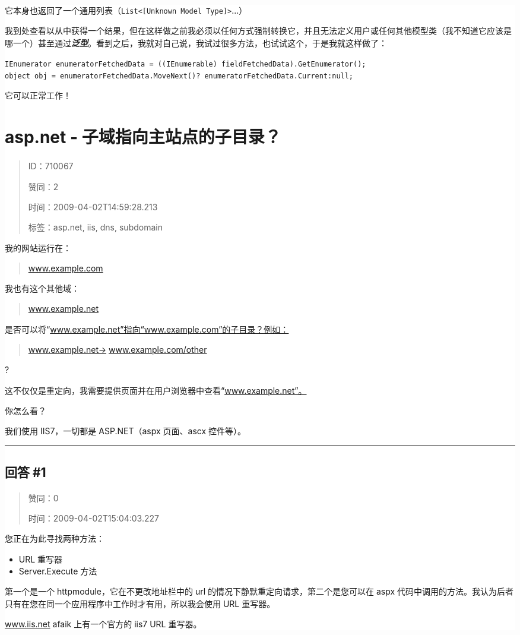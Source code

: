 它本身也返回了一个通用列表（`List<[Unknown Model Type]>`...）

我到处查看以从中获得一个结果，但在这样做之前我必须以任何方式强制转换它，并且无法定义用户或任何其他模型类（我不知道它应该是哪一个）甚至通过***泛型***。看到之后，我就对自己说，我试过很多方法，也试试这个，于是我就这样做了：

```
IEnumerator enumeratorFetchedData = ((IEnumerable) fieldFetchedData).GetEnumerator();
object obj = enumeratorFetchedData.MoveNext()? enumeratorFetchedData.Current:null; 
```

它可以正常工作！

# asp.net - 子域指向主站点的子目录？

> ID：710067
> 
> 赞同：2
> 
> 时间：2009-04-02T14:59:28.213
> 
> 标签：asp.net, iis, dns, subdomain

我的网站运行在：

> www.example.com

我也有这个其他域：

> www.example.net

是否可以将“www.example.net”指向“www.example.com”的子目录？例如：

> www.example.net-> www.example.com/other

?

这不仅仅是重定向，我需要提供页面并在用户浏览器中查看“www.example.net”。

你怎么看？

我们使用 IIS7，一切都是 ASP.NET（aspx 页面、ascx 控件等）。

* * *

## 回答 #1

> 赞同：0
> 
> 时间：2009-04-02T15:04:03.227

您正在为此寻找两种方法：

*   URL 重写器
*   Server.Execute 方法

第一个是一个 httpmodule，它在不更改地址栏中的 url 的情况下静默重定向请求，第二个是您可以在 aspx 代码中调用的方法。我认为后者只有在您在同一个应用程序中工作时才有用，所以我会使用 URL 重写器。

www.iis.net afaik 上有一个官方的 iis7 URL 重写器。
